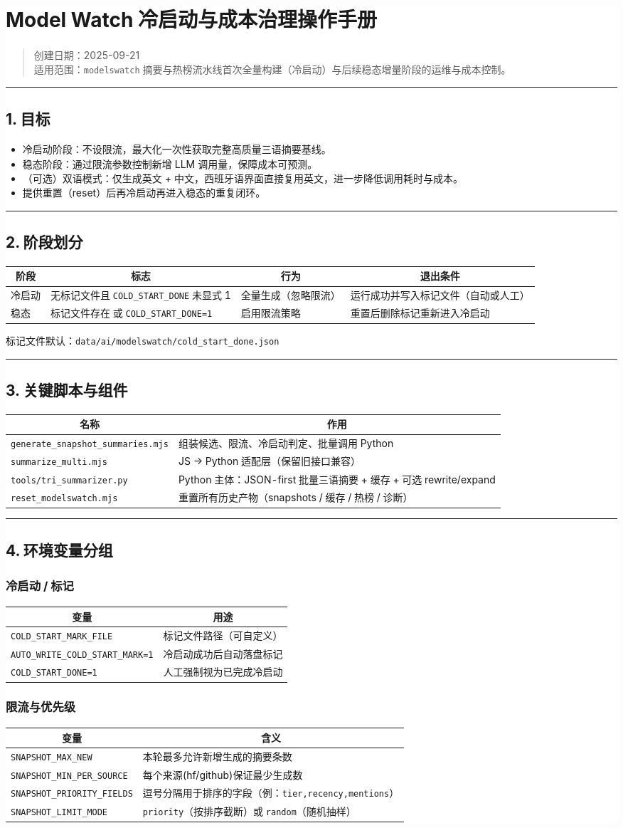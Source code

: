 # Model Watch 冷启动与成本治理操作手册

> 创建日期：2025-09-21  
> 适用范围：`modelswatch` 摘要与热榜流水线首次全量构建（冷启动）与后续稳态增量阶段的运维与成本控制。

---
## 1. 目标
- 冷启动阶段：不设限流，最大化一次性获取完整高质量三语摘要基线。
- 稳态阶段：通过限流参数控制新增 LLM 调用量，保障成本可预测。
- （可选）双语模式：仅生成英文 + 中文，西班牙语界面直接复用英文，进一步降低调用耗时与成本。
- 提供重置（reset）后再冷启动再进入稳态的重复闭环。

---
## 2. 阶段划分
| 阶段 | 标志 | 行为 | 退出条件 |
|------|------|------|----------|
| 冷启动 | 无标记文件且 `COLD_START_DONE` 未显式 1 | 全量生成（忽略限流） | 运行成功并写入标记文件（自动或人工） |
| 稳态 | 标记文件存在 或 `COLD_START_DONE=1` | 启用限流策略 | 重置后删除标记重新进入冷启动 |

标记文件默认：`data/ai/modelswatch/cold_start_done.json`

---
## 3. 关键脚本与组件
| 名称 | 作用 |
|------|------|
| `generate_snapshot_summaries.mjs` | 组装候选、限流、冷启动判定、批量调用 Python |
| `summarize_multi.mjs` | JS → Python 适配层（保留旧接口兼容） |
| `tools/tri_summarizer.py` | Python 主体：JSON-first 批量三语摘要 + 缓存 + 可选 rewrite/expand |
| `reset_modelswatch.mjs` | 重置所有历史产物（snapshots / 缓存 / 热榜 / 诊断） |

---
## 4. 环境变量分组
### 冷启动 / 标记
| 变量 | 用途 |
|------|------|
| `COLD_START_MARK_FILE` | 标记文件路径（可自定义） |
| `AUTO_WRITE_COLD_START_MARK=1` | 冷启动成功后自动落盘标记 |
| `COLD_START_DONE=1` | 人工强制视为已完成冷启动 |

### 限流与优先级
| 变量 | 含义 |
|------|------|
| `SNAPSHOT_MAX_NEW` | 本轮最多允许新增生成的摘要条数 |
| `SNAPSHOT_MIN_PER_SOURCE` | 每个来源(hf/github)保证最少生成数 |
| `SNAPSHOT_PRIORITY_FIELDS` | 逗号分隔用于排序的字段（例：`tier,recency,mentions`） |
| `SNAPSHOT_LIMIT_MODE` | `priority`（按排序截断）或 `random`（随机抽样） |
